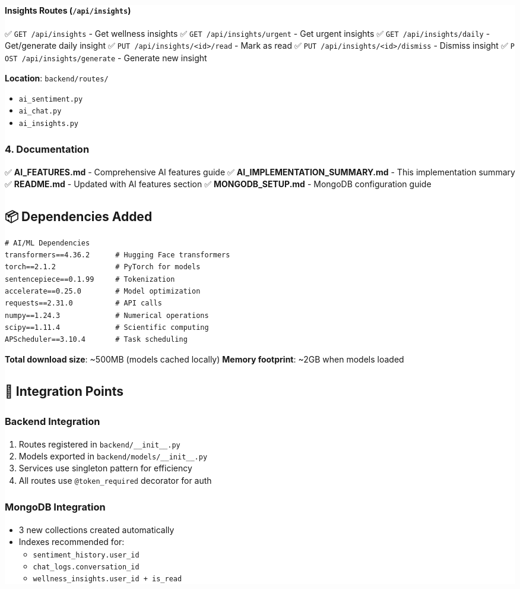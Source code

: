 #### Insights Routes (`/api/insights`)
✅ `GET /api/insights` - Get wellness insights
✅ `GET /api/insights/urgent` - Get urgent insights
✅ `GET /api/insights/daily` - Get/generate daily insight
✅ `PUT /api/insights/<id>/read` - Mark as read
✅ `PUT /api/insights/<id>/dismiss` - Dismiss insight
✅ `POST /api/insights/generate` - Generate new insight

**Location**: `backend/routes/`
- `ai_sentiment.py`
- `ai_chat.py`
- `ai_insights.py`

### 4. Documentation
✅ **AI_FEATURES.md** - Comprehensive AI features guide
✅ **AI_IMPLEMENTATION_SUMMARY.md** - This implementation summary
✅ **README.md** - Updated with AI features section
✅ **MONGODB_SETUP.md** - MongoDB configuration guide

## 📦 Dependencies Added

```txt
# AI/ML Dependencies
transformers==4.36.2      # Hugging Face transformers
torch==2.1.2              # PyTorch for models
sentencepiece==0.1.99     # Tokenization
accelerate==0.25.0        # Model optimization
requests==2.31.0          # API calls
numpy==1.24.3             # Numerical operations
scipy==1.11.4             # Scientific computing
APScheduler==3.10.4       # Task scheduling
```

**Total download size**: ~500MB (models cached locally)
**Memory footprint**: ~2GB when models loaded

## 🔄 Integration Points

### Backend Integration
1. Routes registered in `backend/__init__.py`
2. Models exported in `backend/models/__init__.py`
3. Services use singleton pattern for efficiency
4. All routes use `@token_required` decorator for auth

### MongoDB Integration
- 3 new collections created automatically
- Indexes recommended for:
  - `sentiment_history.user_id`
  - `chat_logs.conversation_id`
  - `wellness_insights.user_id + is_read`
